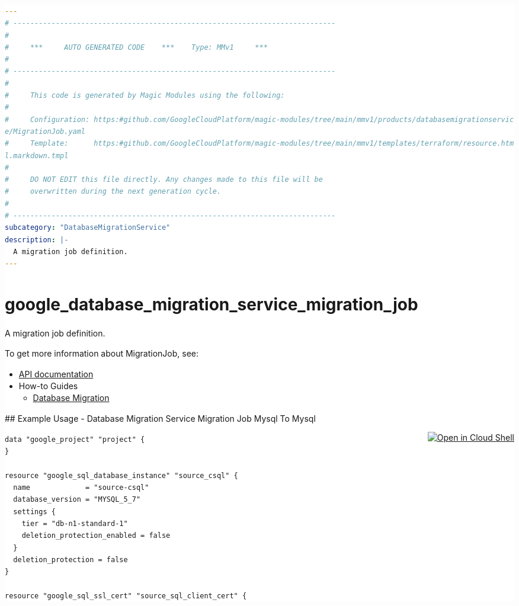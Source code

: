 ```yaml
---
# ----------------------------------------------------------------------------
#
#     ***     AUTO GENERATED CODE    ***    Type: MMv1     ***
#
# ----------------------------------------------------------------------------
#
#     This code is generated by Magic Modules using the following:
#
#     Configuration: https:#github.com/GoogleCloudPlatform/magic-modules/tree/main/mmv1/products/databasemigrationservice/MigrationJob.yaml
#     Template:      https:#github.com/GoogleCloudPlatform/magic-modules/tree/main/mmv1/templates/terraform/resource.html.markdown.tmpl
#
#     DO NOT EDIT this file directly. Any changes made to this file will be
#     overwritten during the next generation cycle.
#
# ----------------------------------------------------------------------------
subcategory: "DatabaseMigrationService"
description: |-
  A migration job definition.
---
```


# google_database_migration_service_migration_job

A migration job definition.


To get more information about MigrationJob, see:

* [API documentation](https://cloud.google.com/database-migration/docs/reference/rest/v1/projects.locations.migrationJobs/create)
* How-to Guides
    * [Database Migration](https://cloud.google.com/database-migration/docs/)

<div class = "oics-button" style="float: right; margin: 0 0 -15px">
  <a href="https://console.cloud.google.com/cloudshell/open?cloudshell_git_repo=https%3A%2F%2Fgithub.com%2Fterraform-google-modules%2Fdocs-examples.git&cloudshell_image=gcr.io%2Fcloudshell-images%2Fcloudshell%3Alatest&cloudshell_print=.%2Fmotd&cloudshell_tutorial=.%2Ftutorial.md&cloudshell_working_dir=database_migration_service_migration_job_mysql_to_mysql&open_in_editor=main.tf" target="_blank">
    <img alt="Open in Cloud Shell" src="//gstatic.com/cloudssh/images/open-btn.svg" style="max-height: 44px; margin: 32px auto; max-width: 100%;">
  </a>
</div>
## Example Usage - Database Migration Service Migration Job Mysql To Mysql


```hcl
data "google_project" "project" {
}

resource "google_sql_database_instance" "source_csql" {
  name             = "source-csql"
  database_version = "MYSQL_5_7"
  settings {
    tier = "db-n1-standard-1"
    deletion_protection_enabled = false
  }
  deletion_protection = false
}

resource "google_sql_ssl_cert" "source_sql_client_cert" {
```